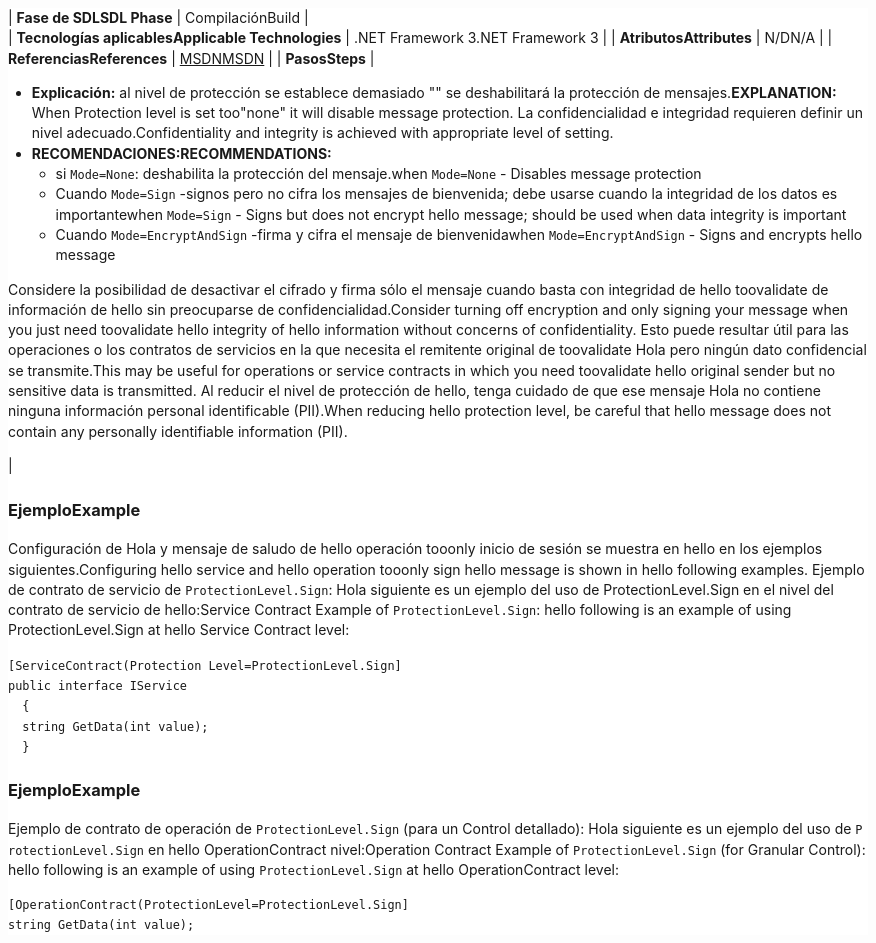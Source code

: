 | <span data-ttu-id="b189d-428">**Fase de SDL**</span><span class="sxs-lookup"><span data-stu-id="b189d-428">**SDL Phase**</span></span>               | <span data-ttu-id="b189d-429">Compilación</span><span class="sxs-lookup"><span data-stu-id="b189d-429">Build</span></span> |  
| <span data-ttu-id="b189d-430">**Tecnologías aplicables**</span><span class="sxs-lookup"><span data-stu-id="b189d-430">**Applicable Technologies**</span></span> | <span data-ttu-id="b189d-431">.NET Framework 3</span><span class="sxs-lookup"><span data-stu-id="b189d-431">.NET Framework 3</span></span> |
| <span data-ttu-id="b189d-432">**Atributos**</span><span class="sxs-lookup"><span data-stu-id="b189d-432">**Attributes**</span></span>              | <span data-ttu-id="b189d-433">N/D</span><span class="sxs-lookup"><span data-stu-id="b189d-433">N/A</span></span>  |
| <span data-ttu-id="b189d-434">**Referencias**</span><span class="sxs-lookup"><span data-stu-id="b189d-434">**References**</span></span>              | [<span data-ttu-id="b189d-435">MSDN</span><span class="sxs-lookup"><span data-stu-id="b189d-435">MSDN</span></span>](https://msdn.microsoft.com/library/ff650862.aspx) |
| <span data-ttu-id="b189d-436">**Pasos**</span><span class="sxs-lookup"><span data-stu-id="b189d-436">**Steps**</span></span> | <ul><li><span data-ttu-id="b189d-437">**Explicación:** al nivel de protección se establece demasiado "" se deshabilitará la protección de mensajes.</span><span class="sxs-lookup"><span data-stu-id="b189d-437">**EXPLANATION:** When Protection level is set too"none" it will disable message protection.</span></span> <span data-ttu-id="b189d-438">La confidencialidad e integridad requieren definir un nivel adecuado.</span><span class="sxs-lookup"><span data-stu-id="b189d-438">Confidentiality and integrity is achieved with appropriate level of setting.</span></span></li><li><span data-ttu-id="b189d-439">**RECOMENDACIONES:**</span><span class="sxs-lookup"><span data-stu-id="b189d-439">**RECOMMENDATIONS:**</span></span><ul><li><span data-ttu-id="b189d-440">si `Mode=None`: deshabilita la protección del mensaje.</span><span class="sxs-lookup"><span data-stu-id="b189d-440">when `Mode=None` - Disables message protection</span></span></li><li><span data-ttu-id="b189d-441">Cuando `Mode=Sign` -signos pero no cifra los mensajes de bienvenida; debe usarse cuando la integridad de los datos es importante</span><span class="sxs-lookup"><span data-stu-id="b189d-441">when `Mode=Sign` - Signs but does not encrypt hello message; should be used when data integrity is important</span></span></li><li><span data-ttu-id="b189d-442">Cuando `Mode=EncryptAndSign` -firma y cifra el mensaje de bienvenida</span><span class="sxs-lookup"><span data-stu-id="b189d-442">when `Mode=EncryptAndSign` - Signs and encrypts hello message</span></span></li></ul></li></ul><p><span data-ttu-id="b189d-443">Considere la posibilidad de desactivar el cifrado y firma sólo el mensaje cuando basta con integridad de hello toovalidate de información de hello sin preocuparse de confidencialidad.</span><span class="sxs-lookup"><span data-stu-id="b189d-443">Consider turning off encryption and only signing your message when you just need toovalidate hello integrity of hello information without concerns of confidentiality.</span></span> <span data-ttu-id="b189d-444">Esto puede resultar útil para las operaciones o los contratos de servicios en la que necesita el remitente original de toovalidate Hola pero ningún dato confidencial se transmite.</span><span class="sxs-lookup"><span data-stu-id="b189d-444">This may be useful for operations or service contracts in which you need toovalidate hello original sender but no sensitive data is transmitted.</span></span> <span data-ttu-id="b189d-445">Al reducir el nivel de protección de hello, tenga cuidado de que ese mensaje Hola no contiene ninguna información personal identificable (PII).</span><span class="sxs-lookup"><span data-stu-id="b189d-445">When reducing hello protection level, be careful that hello message does not contain any personally identifiable information (PII).</span></span></p>|

### <a name="example"></a><span data-ttu-id="b189d-446">Ejemplo</span><span class="sxs-lookup"><span data-stu-id="b189d-446">Example</span></span>
<span data-ttu-id="b189d-447">Configuración de Hola y mensaje de saludo de hello operación tooonly inicio de sesión se muestra en hello en los ejemplos siguientes.</span><span class="sxs-lookup"><span data-stu-id="b189d-447">Configuring hello service and hello operation tooonly sign hello message is shown in hello following examples.</span></span> <span data-ttu-id="b189d-448">Ejemplo de contrato de servicio de `ProtectionLevel.Sign`: Hola siguiente es un ejemplo del uso de ProtectionLevel.Sign en el nivel del contrato de servicio de hello:</span><span class="sxs-lookup"><span data-stu-id="b189d-448">Service Contract Example of `ProtectionLevel.Sign`: hello following is an example of using ProtectionLevel.Sign at hello Service Contract level:</span></span> 
```
[ServiceContract(Protection Level=ProtectionLevel.Sign] 
public interface IService 
  { 
  string GetData(int value); 
  } 
```

### <a name="example"></a><span data-ttu-id="b189d-449">Ejemplo</span><span class="sxs-lookup"><span data-stu-id="b189d-449">Example</span></span>
<span data-ttu-id="b189d-450">Ejemplo de contrato de operación de `ProtectionLevel.Sign` (para un Control detallado): Hola siguiente es un ejemplo del uso de `ProtectionLevel.Sign` en hello OperationContract nivel:</span><span class="sxs-lookup"><span data-stu-id="b189d-450">Operation Contract Example of `ProtectionLevel.Sign` (for Granular Control): hello following is an example of using `ProtectionLevel.Sign` at hello OperationContract level:</span></span>

```
[OperationContract(ProtectionLevel=ProtectionLevel.Sign] 
string GetData(int value);
``` 

